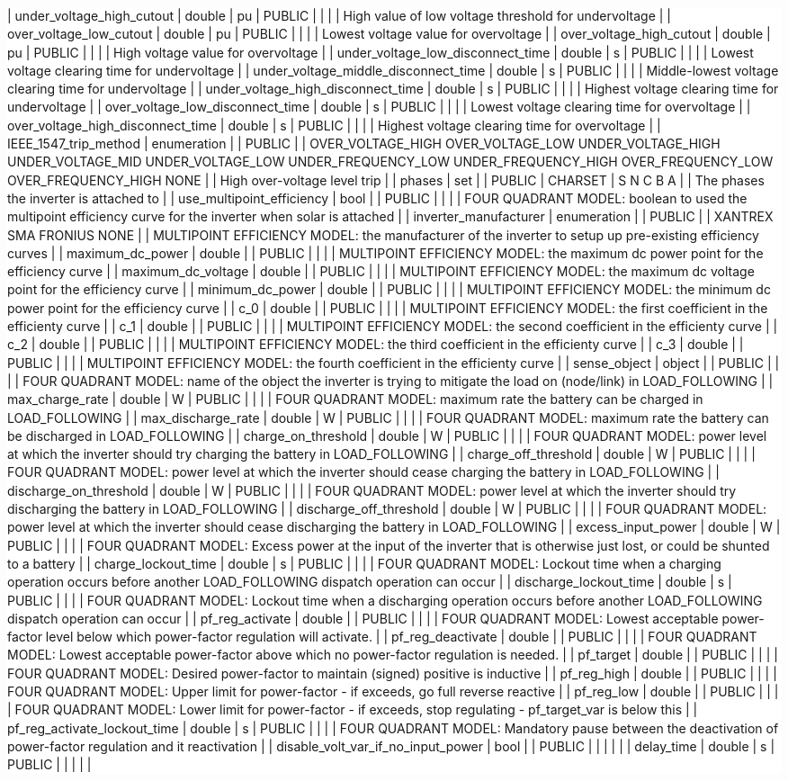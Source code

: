 | under_voltage_high_cutout | double | pu | PUBLIC |  |  |  | High value of low voltage threshold for undervoltage |
| over_voltage_low_cutout | double | pu | PUBLIC |  |  |  | Lowest voltage value for overvoltage |
| over_voltage_high_cutout | double | pu | PUBLIC |  |  |  | High voltage value for overvoltage |
| under_voltage_low_disconnect_time | double | s | PUBLIC |  |  |  | Lowest voltage clearing time for undervoltage |
| under_voltage_middle_disconnect_time | double | s | PUBLIC |  |  |  | Middle-lowest voltage clearing time for undervoltage |
| under_voltage_high_disconnect_time | double | s | PUBLIC |  |  |  | Highest voltage clearing time for undervoltage |
| over_voltage_low_disconnect_time | double | s | PUBLIC |  |  |  | Lowest voltage clearing time for overvoltage |
| over_voltage_high_disconnect_time | double | s | PUBLIC |  |  |  | Highest voltage clearing time for overvoltage |
| IEEE_1547_trip_method | enumeration |  | PUBLIC |  | OVER_VOLTAGE_HIGH OVER_VOLTAGE_LOW UNDER_VOLTAGE_HIGH UNDER_VOLTAGE_MID UNDER_VOLTAGE_LOW UNDER_FREQUENCY_LOW UNDER_FREQUENCY_HIGH OVER_FREQUENCY_LOW OVER_FREQUENCY_HIGH NONE |  | High over-voltage level trip |
| phases | set |  | PUBLIC | CHARSET | S N C B A |  | The phases the inverter is attached to |
| use_multipoint_efficiency | bool |  | PUBLIC |  |  |  | FOUR QUADRANT MODEL: boolean to used the multipoint efficiency curve for the inverter when solar is attached |
| inverter_manufacturer | enumeration |  | PUBLIC |  | XANTREX SMA FRONIUS NONE |  | MULTIPOINT EFFICIENCY MODEL: the manufacturer of the inverter to setup up pre-existing efficiency curves |
| maximum_dc_power | double |  | PUBLIC |  |  |  | MULTIPOINT EFFICIENCY MODEL: the maximum dc power point for the efficiency curve |
| maximum_dc_voltage | double |  | PUBLIC |  |  |  | MULTIPOINT EFFICIENCY MODEL: the maximum dc voltage point for the efficiency curve |
| minimum_dc_power | double |  | PUBLIC |  |  |  | MULTIPOINT EFFICIENCY MODEL: the minimum dc power point for the efficiency curve |
| c_0 | double |  | PUBLIC |  |  |  | MULTIPOINT EFFICIENCY MODEL: the first coefficient in the efficienty curve |
| c_1 | double |  | PUBLIC |  |  |  | MULTIPOINT EFFICIENCY MODEL: the second coefficient in the efficienty curve |
| c_2 | double |  | PUBLIC |  |  |  | MULTIPOINT EFFICIENCY MODEL: the third coefficient in the efficienty curve |
| c_3 | double |  | PUBLIC |  |  |  | MULTIPOINT EFFICIENCY MODEL: the fourth coefficient in the efficienty curve |
| sense_object | object |  | PUBLIC |  |  |  | FOUR QUADRANT MODEL: name of the object the inverter is trying to mitigate the load on (node/link) in LOAD_FOLLOWING |
| max_charge_rate | double | W | PUBLIC |  |  |  | FOUR QUADRANT MODEL: maximum rate the battery can be charged in LOAD_FOLLOWING |
| max_discharge_rate | double | W | PUBLIC |  |  |  | FOUR QUADRANT MODEL: maximum rate the battery can be discharged in LOAD_FOLLOWING |
| charge_on_threshold | double | W | PUBLIC |  |  |  | FOUR QUADRANT MODEL: power level at which the inverter should try charging the battery in LOAD_FOLLOWING |
| charge_off_threshold | double | W | PUBLIC |  |  |  | FOUR QUADRANT MODEL: power level at which the inverter should cease charging the battery in LOAD_FOLLOWING |
| discharge_on_threshold | double | W | PUBLIC |  |  |  | FOUR QUADRANT MODEL: power level at which the inverter should try discharging the battery in LOAD_FOLLOWING |
| discharge_off_threshold | double | W | PUBLIC |  |  |  | FOUR QUADRANT MODEL: power level at which the inverter should cease discharging the battery in LOAD_FOLLOWING |
| excess_input_power | double | W | PUBLIC |  |  |  | FOUR QUADRANT MODEL: Excess power at the input of the inverter that is otherwise just lost, or could be shunted to a battery |
| charge_lockout_time | double | s | PUBLIC |  |  |  | FOUR QUADRANT MODEL: Lockout time when a charging operation occurs before another LOAD_FOLLOWING dispatch operation can occur |
| discharge_lockout_time | double | s | PUBLIC |  |  |  | FOUR QUADRANT MODEL: Lockout time when a discharging operation occurs before another LOAD_FOLLOWING dispatch operation can occur |
| pf_reg_activate | double |  | PUBLIC |  |  |  | FOUR QUADRANT MODEL: Lowest acceptable power-factor level below which power-factor regulation will activate. |
| pf_reg_deactivate | double |  | PUBLIC |  |  |  | FOUR QUADRANT MODEL: Lowest acceptable power-factor above which no power-factor regulation is needed. |
| pf_target | double |  | PUBLIC |  |  |  | FOUR QUADRANT MODEL: Desired power-factor to maintain (signed) positive is inductive |
| pf_reg_high | double |  | PUBLIC |  |  |  | FOUR QUADRANT MODEL: Upper limit for power-factor - if exceeds, go full reverse reactive |
| pf_reg_low | double |  | PUBLIC |  |  |  | FOUR QUADRANT MODEL: Lower limit for power-factor - if exceeds, stop regulating - pf_target_var is below this |
| pf_reg_activate_lockout_time | double | s | PUBLIC |  |  |  | FOUR QUADRANT MODEL: Mandatory pause between the deactivation of power-factor regulation and it reactivation |
| disable_volt_var_if_no_input_power | bool |  | PUBLIC |  |  |  |  |
| delay_time | double | s | PUBLIC |  |  |  |  |